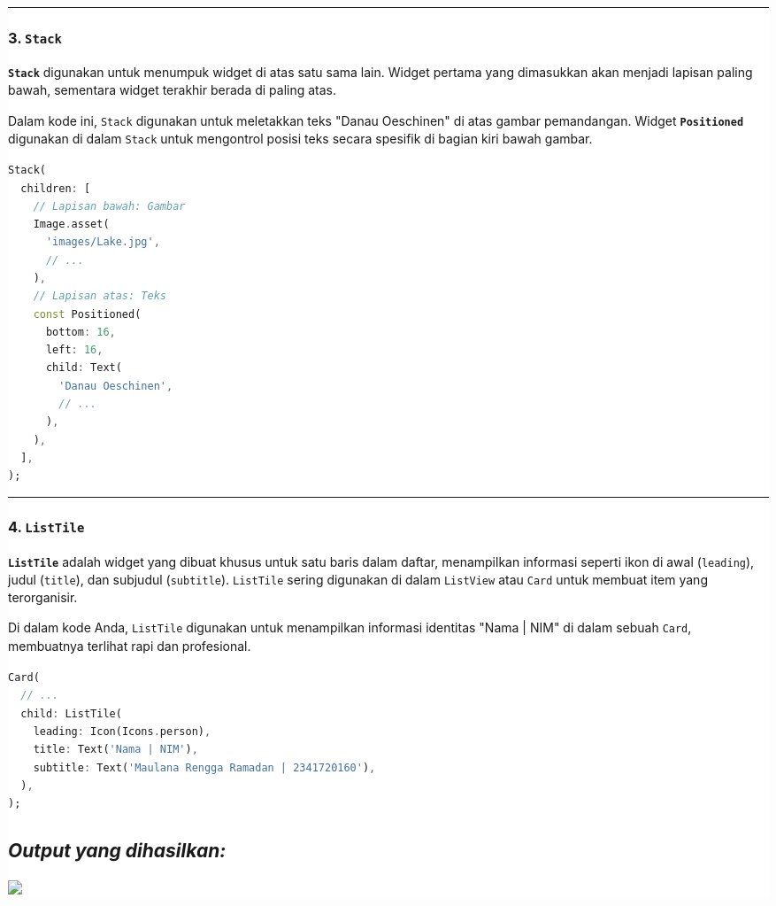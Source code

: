 -----

### 3. `Stack`

**`Stack`** digunakan untuk menumpuk widget di atas satu sama lain. Widget pertama yang dimasukkan akan menjadi lapisan paling bawah, sementara widget terakhir berada di paling atas.

Dalam kode ini, `Stack` digunakan untuk meletakkan teks "Danau Oeschinen" di atas gambar pemandangan. Widget **`Positioned`** digunakan di dalam `Stack` untuk mengontrol posisi teks secara spesifik di bagian kiri bawah gambar.

```dart
Stack(
  children: [
    // Lapisan bawah: Gambar
    Image.asset(
      'images/Lake.jpg',
      // ...
    ),
    // Lapisan atas: Teks
    const Positioned(
      bottom: 16,
      left: 16,
      child: Text(
        'Danau Oeschinen',
        // ...
      ),
    ),
  ],
);
```

-----

### 4. `ListTile`

**`ListTile`** adalah widget yang dibuat khusus untuk satu baris dalam daftar, menampilkan informasi seperti ikon di awal (`leading`), judul (`title`), dan subjudul (`subtitle`). `ListTile` sering digunakan di dalam `ListView` atau `Card` untuk membuat item yang terorganisir.

Di dalam kode Anda, `ListTile` digunakan untuk menampilkan informasi identitas "Nama | NIM" di dalam sebuah `Card`, membuatnya terlihat rapi dan profesional.

```dart
Card(
  // ...
  child: ListTile(
    leading: Icon(Icons.person),
    title: Text('Nama | NIM'),
    subtitle: Text('Maulana Rengga Ramadan | 2341720160'),
  ),
);
```

*Output yang dihasilkan:*
---
![](img/gif2.gif)

